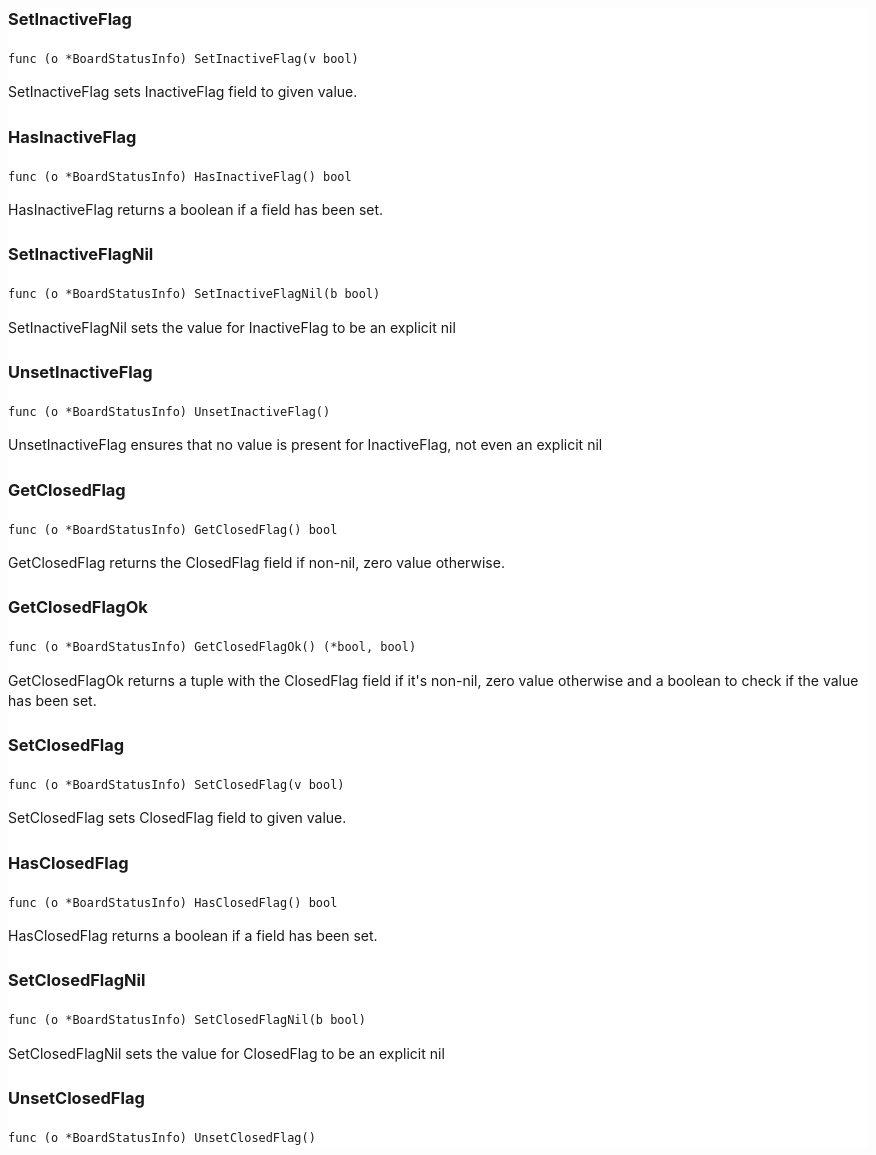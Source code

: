 ### SetInactiveFlag

`func (o *BoardStatusInfo) SetInactiveFlag(v bool)`

SetInactiveFlag sets InactiveFlag field to given value.

### HasInactiveFlag

`func (o *BoardStatusInfo) HasInactiveFlag() bool`

HasInactiveFlag returns a boolean if a field has been set.

### SetInactiveFlagNil

`func (o *BoardStatusInfo) SetInactiveFlagNil(b bool)`

 SetInactiveFlagNil sets the value for InactiveFlag to be an explicit nil

### UnsetInactiveFlag
`func (o *BoardStatusInfo) UnsetInactiveFlag()`

UnsetInactiveFlag ensures that no value is present for InactiveFlag, not even an explicit nil
### GetClosedFlag

`func (o *BoardStatusInfo) GetClosedFlag() bool`

GetClosedFlag returns the ClosedFlag field if non-nil, zero value otherwise.

### GetClosedFlagOk

`func (o *BoardStatusInfo) GetClosedFlagOk() (*bool, bool)`

GetClosedFlagOk returns a tuple with the ClosedFlag field if it's non-nil, zero value otherwise
and a boolean to check if the value has been set.

### SetClosedFlag

`func (o *BoardStatusInfo) SetClosedFlag(v bool)`

SetClosedFlag sets ClosedFlag field to given value.

### HasClosedFlag

`func (o *BoardStatusInfo) HasClosedFlag() bool`

HasClosedFlag returns a boolean if a field has been set.

### SetClosedFlagNil

`func (o *BoardStatusInfo) SetClosedFlagNil(b bool)`

 SetClosedFlagNil sets the value for ClosedFlag to be an explicit nil

### UnsetClosedFlag
`func (o *BoardStatusInfo) UnsetClosedFlag()`
